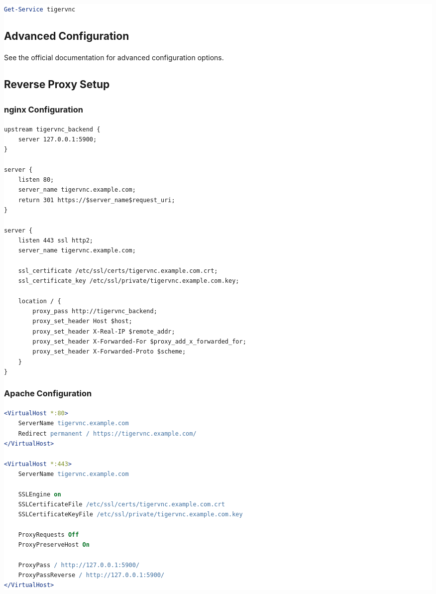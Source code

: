 ```powershell
Get-Service tigervnc
```

## Advanced Configuration

See the official documentation for advanced configuration options.

## Reverse Proxy Setup

### nginx Configuration

```nginx
upstream tigervnc_backend {
    server 127.0.0.1:5900;
}

server {
    listen 80;
    server_name tigervnc.example.com;
    return 301 https://$server_name$request_uri;
}

server {
    listen 443 ssl http2;
    server_name tigervnc.example.com;

    ssl_certificate /etc/ssl/certs/tigervnc.example.com.crt;
    ssl_certificate_key /etc/ssl/private/tigervnc.example.com.key;

    location / {
        proxy_pass http://tigervnc_backend;
        proxy_set_header Host $host;
        proxy_set_header X-Real-IP $remote_addr;
        proxy_set_header X-Forwarded-For $proxy_add_x_forwarded_for;
        proxy_set_header X-Forwarded-Proto $scheme;
    }
}
```

### Apache Configuration

```apache
<VirtualHost *:80>
    ServerName tigervnc.example.com
    Redirect permanent / https://tigervnc.example.com/
</VirtualHost>

<VirtualHost *:443>
    ServerName tigervnc.example.com
    
    SSLEngine on
    SSLCertificateFile /etc/ssl/certs/tigervnc.example.com.crt
    SSLCertificateKeyFile /etc/ssl/private/tigervnc.example.com.key
    
    ProxyRequests Off
    ProxyPreserveHost On
    
    ProxyPass / http://127.0.0.1:5900/
    ProxyPassReverse / http://127.0.0.1:5900/
</VirtualHost>
```
